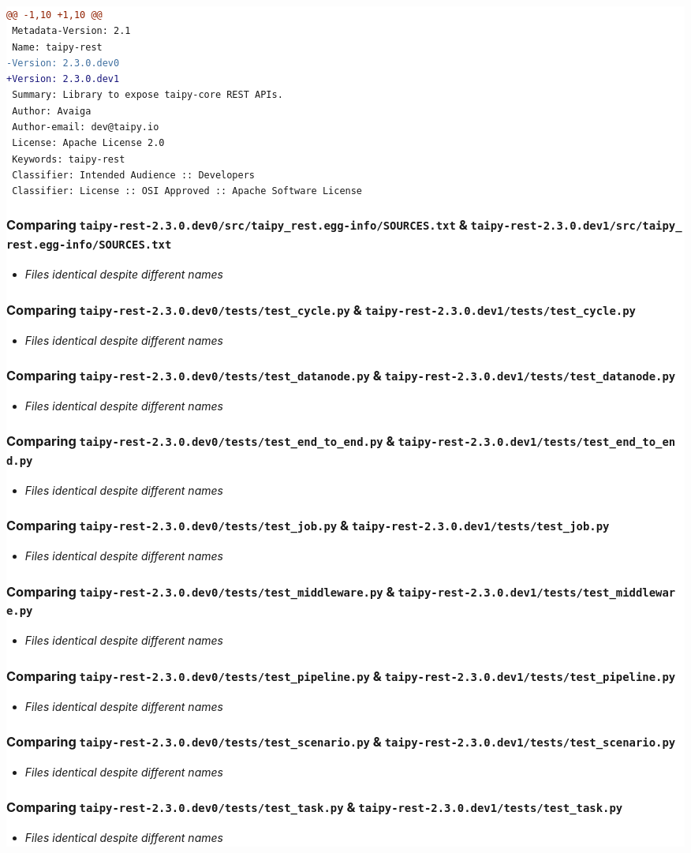 ```diff
@@ -1,10 +1,10 @@
 Metadata-Version: 2.1
 Name: taipy-rest
-Version: 2.3.0.dev0
+Version: 2.3.0.dev1
 Summary: Library to expose taipy-core REST APIs.
 Author: Avaiga
 Author-email: dev@taipy.io
 License: Apache License 2.0
 Keywords: taipy-rest
 Classifier: Intended Audience :: Developers
 Classifier: License :: OSI Approved :: Apache Software License
```

### Comparing `taipy-rest-2.3.0.dev0/src/taipy_rest.egg-info/SOURCES.txt` & `taipy-rest-2.3.0.dev1/src/taipy_rest.egg-info/SOURCES.txt`

 * *Files identical despite different names*

### Comparing `taipy-rest-2.3.0.dev0/tests/test_cycle.py` & `taipy-rest-2.3.0.dev1/tests/test_cycle.py`

 * *Files identical despite different names*

### Comparing `taipy-rest-2.3.0.dev0/tests/test_datanode.py` & `taipy-rest-2.3.0.dev1/tests/test_datanode.py`

 * *Files identical despite different names*

### Comparing `taipy-rest-2.3.0.dev0/tests/test_end_to_end.py` & `taipy-rest-2.3.0.dev1/tests/test_end_to_end.py`

 * *Files identical despite different names*

### Comparing `taipy-rest-2.3.0.dev0/tests/test_job.py` & `taipy-rest-2.3.0.dev1/tests/test_job.py`

 * *Files identical despite different names*

### Comparing `taipy-rest-2.3.0.dev0/tests/test_middleware.py` & `taipy-rest-2.3.0.dev1/tests/test_middleware.py`

 * *Files identical despite different names*

### Comparing `taipy-rest-2.3.0.dev0/tests/test_pipeline.py` & `taipy-rest-2.3.0.dev1/tests/test_pipeline.py`

 * *Files identical despite different names*

### Comparing `taipy-rest-2.3.0.dev0/tests/test_scenario.py` & `taipy-rest-2.3.0.dev1/tests/test_scenario.py`

 * *Files identical despite different names*

### Comparing `taipy-rest-2.3.0.dev0/tests/test_task.py` & `taipy-rest-2.3.0.dev1/tests/test_task.py`

 * *Files identical despite different names*

